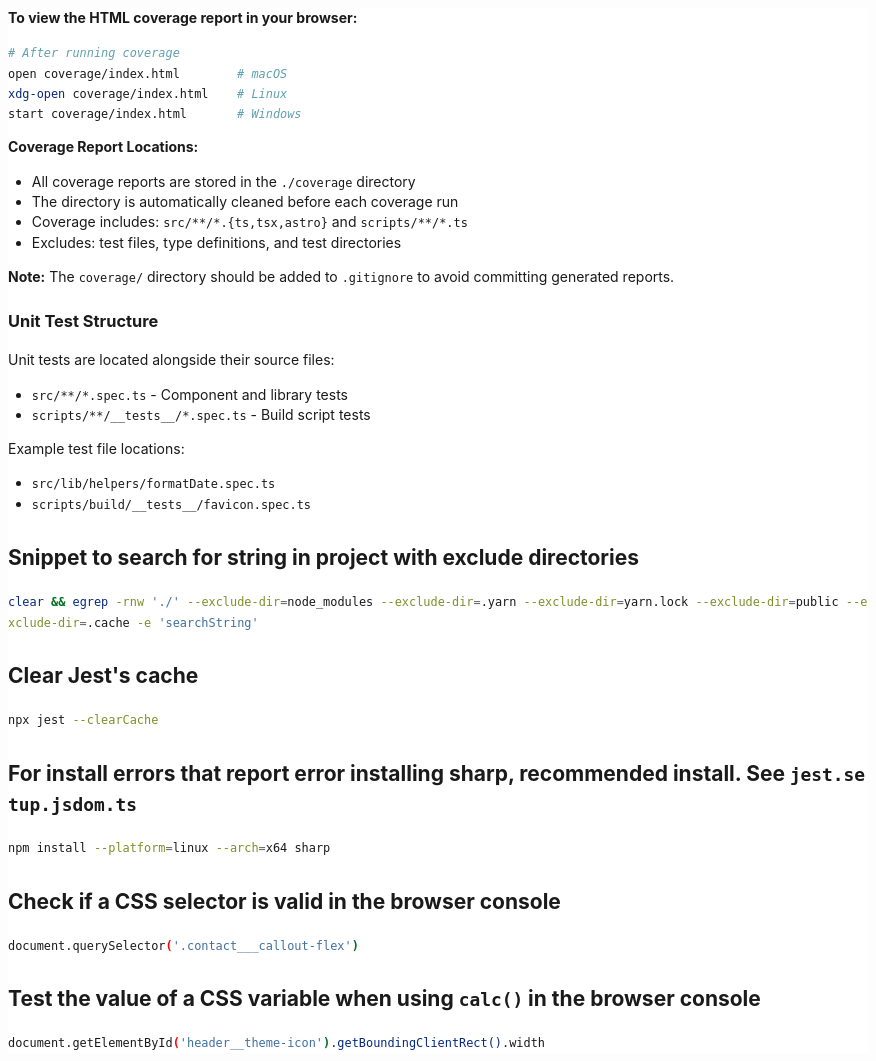 **To view the HTML coverage report in your browser:**

```bash
# After running coverage
open coverage/index.html        # macOS
xdg-open coverage/index.html    # Linux
start coverage/index.html       # Windows
```

**Coverage Report Locations:**

- All coverage reports are stored in the `./coverage` directory
- The directory is automatically cleaned before each coverage run
- Coverage includes: `src/**/*.{ts,tsx,astro}` and `scripts/**/*.ts`
- Excludes: test files, type definitions, and test directories

**Note:** The `coverage/` directory should be added to `.gitignore` to avoid committing generated reports.

### Unit Test Structure

Unit tests are located alongside their source files:

- `src/**/*.spec.ts` - Component and library tests
- `scripts/**/__tests__/*.spec.ts` - Build script tests

Example test file locations:

- `src/lib/helpers/formatDate.spec.ts`
- `scripts/build/__tests__/favicon.spec.ts`

## Snippet to search for string in project with exclude directories

```bash
clear && egrep -rnw './' --exclude-dir=node_modules --exclude-dir=.yarn --exclude-dir=yarn.lock --exclude-dir=public --exclude-dir=.cache -e 'searchString'
```

## Clear Jest's cache

```bash
npx jest --clearCache
```

## For install errors that report error installing sharp, recommended install. See `jest.setup.jsdom.ts`

```bash
npm install --platform=linux --arch=x64 sharp
```

## Check if a CSS selector is valid in the browser console

```bash
document.querySelector('.contact___callout-flex')
```

## Test the value of a CSS variable when using `calc()` in the browser console

```bash
document.getElementById('header__theme-icon').getBoundingClientRect().width
```
